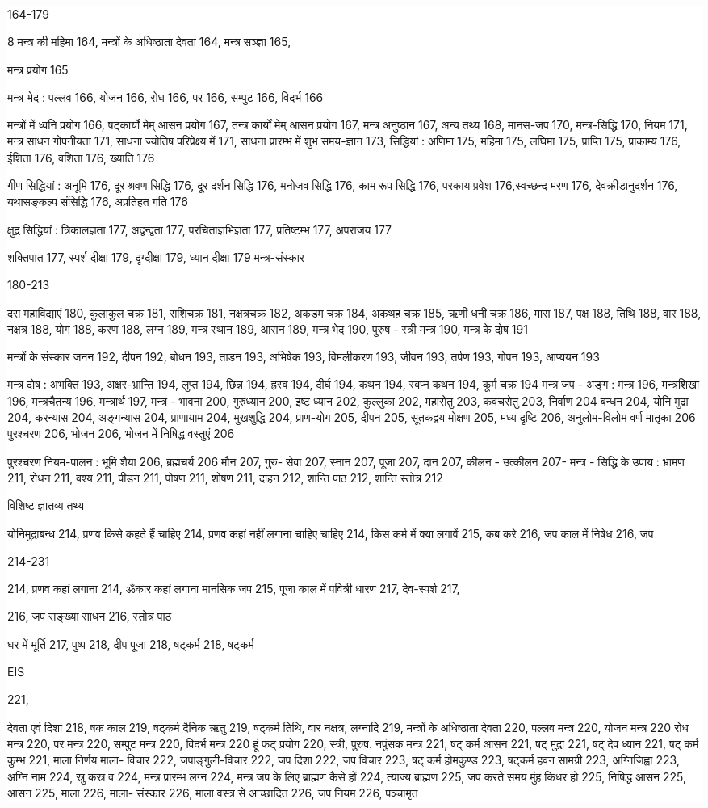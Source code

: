 164-179 

8 मन्त्र की महिमा 164, मन्त्रों के अधिष्ठाता देवता 164, मन्त्र सञ्ज्ञा 165, 

मन्त्र प्रयोग 165 

मन्त्र भेद : पल्लव 166, योजन 166, रोध 166, पर 166, सम्पुट 166, विदर्भ 166 

मन्त्रों में ध्वनि प्रयोग 166, षट्कार्यों मेम् आसन प्रयोग 167, तन्त्र कार्यों मेम् आसन प्रयोग 167, मन्त्र अनुष्ठान 167, अन्य तथ्य 168, मानस-जप 170, मन्त्र-सिद्धि 170, नियम 171, मन्त्र साधन गोपनीयता 171, साधना ज्योतिष परिप्रेक्ष्य में 171, साधना प्रारम्भ में शुभ समय-ज्ञान 173, सिद्धियां : अणिमा 175, महिमा 175, लघिमा 175, प्राप्ति 175, प्राकाम्य 176, ईशिता 176, वशिता 176, ख्याति 176 

गीण सिद्धियां : अनूमि 176, दूर श्रवण सिद्धि 176, दूर दर्शन सिद्धि 176, मनोजव सिद्धि 176, काम रूप सिद्धि 176, परकाय प्रवेश 176,स्वच्छन्द मरण 176, देवक्रीडानुदर्शन 176, यथासङ्कल्प संसिद्धि 176, अप्रतिहत गति 176 

क्षुद्र सिद्धियां : त्रिकालज्ञता 177, अद्वन्द्वता 177, परचिताज्ञभिज्ञता 177, प्रतिष्टम्भ 177, अपराजय 177 

शक्तिपात 177, स्पर्श दीक्षा 179, दृग्दीक्षा 179, ध्यान दीक्षा 179 मन्त्र-संस्कार 

180-213 

दस महाविद्याएं 180, कुलाकुल चक्र 181, राशिचक्र 181, नक्षत्रचक्र 182, अकडम चक्र 184, अकथह चक्र 185, ऋणी धनी चक्र 186, मास 187, पक्ष 188, तिथि 188, वार 188, नक्षत्र 188, योग 188, करण 188, लग्न 189, मन्त्र स्थान 189, आसन 189, मन्त्र भेद 190, पुरुष - स्त्री मन्त्र 190, मन्त्र के दोष 191 

मन्त्रों के संस्कार जनन 192, दीपन 192, बोधन 193, ताडन 193, अभिषेक 193, विमलीकरण 193, जीवन 193, तर्पण 193, गोपन 193, आप्ययन 193 

मन्त्र दोष : अभक्ति 193, अक्षर-भ्रान्ति 194, लुप्त 194, छिन्न 194, ह्रस्व 194, दीर्घ 194, कथन 194, स्वप्न कथन 194, कूर्म चक्र 194 मन्त्र जप - अङ्ग : मन्त्र 196, मन्त्रशिखा 196, मन्त्रचैतन्य 196, मन्त्रार्थ 197, मन्त्र - भावना 200, गुरुध्यान 200, इष्ट ध्यान 202, कुल्लुका 202, महासेतु 203, कवचसेतु 203, निर्वाण 204 बन्धन 204, योनि मुद्रा 204, करन्यास 204, अङ्गन्यास 204, प्राणायाम 204, मुखशुद्धि 204, प्राण-योग 205, दीपन 205, सूतकद्वय मोक्षण 205, मध्य दृष्टि 206, अनुलोम-विलोम वर्ण मातृका 206 पुरश्चरण 206, भोजन 206, भोजन में निषिद्ध वस्तुएं 206 

पुरश्चरण नियम-पालन : भूमि शैया 206, ब्रह्मचर्य 206 मौन 207, गुरु- सेवा 207, स्नान 207, पूजा 207, दान 207, कीलन - उत्कीलन 207- मन्त्र - सिद्धि के उपाय : भ्रामण 211, रोधन 211, वश्य 211, पीडन 211, पोषण 211, शोषण 211, दाहन 212, शान्ति पाठ 212, शान्ति स्तोत्र 212 

विशिष्ट ज्ञातव्य तथ्य 

योनिमुद्राबन्ध 214, प्रणव किसे कहते हैं चाहिए 214, प्रणव कहां नहीं लगाना चाहिए चाहिए 214, किस कर्म में क्या लगावें 215, कब करे 216, जप काल में निषेध 216, जप 

214-231 

214, प्रणव कहां लगाना 214, ॐकार कहां लगाना मानसिक जप 215, पूजा काल में पवित्री धारण 217, देव-स्पर्श 217, 

216, जप सङ्ख्या साधन 216, स्तोत्र पाठ 

घर में मूर्ति 217, पुष्प 218, दीप पूजा 218, षट्कर्म 218, षट्कर्म 

EIS 

221, 

देवता एवं दिशा 218, षक काल 219, षट्कर्म दैनिक ऋतु 219, षट्कर्म तिथि, वार नक्षत्र, लग्नादि 219, मन्त्रों के अधिष्ठाता देवता 220, पल्लव मन्त्र 220, योजन मन्त्र 220 रोध मन्त्र 220, पर मन्त्र 220, सम्पुट मन्त्र 220, विदर्भ मन्त्र 220 हूं फट् प्रयोग 220, स्त्री, पुरुष. नपुंसक मन्त्र 221, षट् कर्म आसन 221, षट् मुद्रा 221, षट् देव ध्यान 221, षट् कर्म कुम्भ 221, माला निर्णय माला- विचार 222, जपाङ्गुली-विचार 222, जप दिशा 222, जप विचार 223, षट् कर्म होमकुण्ड 223, षट्कर्म हवन सामग्री 223, अग्निजिह्वा 223, अग्नि नाम 224, स्रु कस्र व 224, मन्त्र प्रारम्भ लग्न 224, मन्त्र जप के लिए ब्राह्मण कैसे हों 224, त्याज्य ब्राह्मण 225, जप करते समय मुंह किधर हो 225, निषिद्ध आसन 225, आसन 225, माला 226, माला- संस्कार 226, माला वस्त्र से आच्छादित 226, जप नियम 226, पञ्चामृत 
